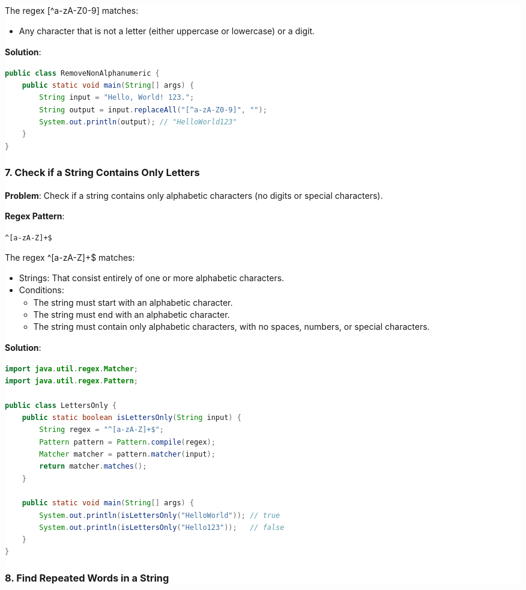 The regex [^a-zA-Z0-9] matches:

* Any character that is not a letter (either uppercase or lowercase) or a digit.

**Solution**:
```java
public class RemoveNonAlphanumeric {
    public static void main(String[] args) {
        String input = "Hello, World! 123.";
        String output = input.replaceAll("[^a-zA-Z0-9]", "");
        System.out.println(output); // "HelloWorld123"
    }
}
```
### 7. **Check if a String Contains Only Letters**

**Problem**: Check if a string contains only alphabetic characters (no digits or special characters).

**Regex Pattern**:
```regex
^[a-zA-Z]+$
```

The regex ^[a-zA-Z]+$ matches:

* Strings: That consist entirely of one or more alphabetic characters.
* Conditions:
  * The string must start with an alphabetic character.
  * The string must end with an alphabetic character.
  * The string must contain only alphabetic characters, with no spaces, numbers, or special characters.


**Solution**:
```java
import java.util.regex.Matcher;
import java.util.regex.Pattern;

public class LettersOnly {
    public static boolean isLettersOnly(String input) {
        String regex = "^[a-zA-Z]+$";
        Pattern pattern = Pattern.compile(regex);
        Matcher matcher = pattern.matcher(input);
        return matcher.matches();
    }

    public static void main(String[] args) {
        System.out.println(isLettersOnly("HelloWorld")); // true
        System.out.println(isLettersOnly("Hello123"));   // false
    }
}
```

### 8. **Find Repeated Words in a String**
